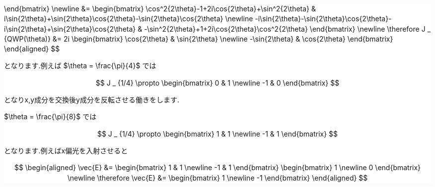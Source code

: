 \end{bmatrix} \newline
&=
\begin{bmatrix}
\cos^2{2\theta}-1+2i\cos{2\theta}+\sin^2{2\theta} & i\sin{2\theta}+\sin{2\theta}\cos{2\theta}-\sin{2\theta}\cos{2\theta} \newline
-i\sin{2\theta}-\sin{2\theta}\cos{2\theta}-i\sin{2\theta}+\sin{2\theta}\cos{2\theta} & -\sin^2{2\theta}+1+2i\cos{2\theta}\cos^2{2\theta}
\end{bmatrix} \newline
\therefore J _ {QWP(\theta)} &= 2i
\begin{bmatrix}
\cos{2\theta} & \sin{2\theta} \newline
-\sin{2\theta} & \cos{2\theta}
\end{bmatrix}
\end{aligned}
$$

となります.例えば $\theta = \frac{\pi}{4}$ では

$$
J _ {1/4} \propto
\begin{bmatrix}
0 & 1 \newline
-1 & 0
\end{bmatrix}
$$

となりx,y成分を交換後y成分を反転させる働きをします.

$\theta = \frac{\pi}{8}$ では

$$
J _ {1/4} \propto
\begin{bmatrix}
1 & 1 \newline
-1 & 1
\end{bmatrix}
$$

となります.例えばx偏光を入射させると

$$
\begin{aligned}
\vec{E} &=
\begin{bmatrix}
1 & 1 \newline
-1 & 1
\end{bmatrix}
\begin{bmatrix}
1 \newline
0
\end{bmatrix} \newline
\therefore \vec{E} &=
\begin{bmatrix}
1 \newline
-1
\end{bmatrix}
\end{aligned}
$$
